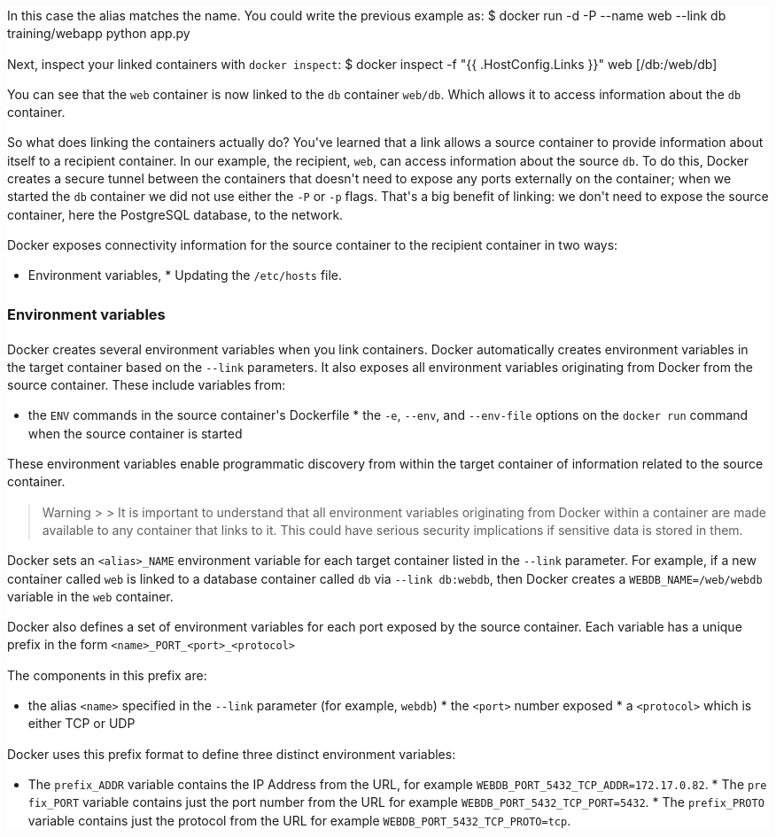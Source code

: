In this case the alias matches the name. You could write the previous example as:               $ docker run -d -P --name web --link db training/webapp python app.py     

Next, inspect your linked containers with `docker inspect`:               $ docker inspect -f "{{ .HostConfig.Links }}" web          [/db:/web/db]     

You can see that the `web` container is now linked to the `db` container `web/db`. Which allows it to access information about the `db` container.

So what does linking the containers actually do? You've learned that a link allows a source container to provide information about itself to a recipient container. In our example, the recipient, `web`, can access information about the source `db`. To do this, Docker creates a secure tunnel between the containers that doesn't need to expose any ports externally on the container; when we started the `db` container we did not use either the `-P` or `-p` flags. That's a big benefit of linking: we don't need to expose the source container, here the PostgreSQL database, to the network.

Docker exposes connectivity information for the source container to the recipient container in two ways:

  * Environment variables,   * Updating the `/etc/hosts` file.

### Environment variables

Docker creates several environment variables when you link containers. Docker automatically creates environment variables in the target container based on the `--link` parameters. It also exposes all environment variables originating from Docker from the source container. These include variables from:

  * the `ENV` commands in the source container's Dockerfile   * the `-e`, `--env`, and `--env-file` options on the `docker run` command when the source container is started

These environment variables enable programmatic discovery from within the target container of information related to the source container.

> Warning >  > It is important to understand that all environment variables originating from Docker within a container are made available to any container that links to it. This could have serious security implications if sensitive data is stored in them.

Docker sets an `<alias>_NAME` environment variable for each target container listed in the `--link` parameter. For example, if a new container called `web` is linked to a database container called `db` via `--link db:webdb`, then Docker creates a `WEBDB_NAME=/web/webdb` variable in the `web` container.

Docker also defines a set of environment variables for each port exposed by the source container. Each variable has a unique prefix in the form `<name>_PORT_<port>_<protocol>`

The components in this prefix are:

  * the alias `<name>` specified in the `--link` parameter \(for example, `webdb`\)   * the `<port>` number exposed   * a `<protocol>` which is either TCP or UDP

Docker uses this prefix format to define three distinct environment variables:

  * The `prefix_ADDR` variable contains the IP Address from the URL, for example `WEBDB_PORT_5432_TCP_ADDR=172.17.0.82`.   * The `prefix_PORT` variable contains just the port number from the URL for example `WEBDB_PORT_5432_TCP_PORT=5432`.   * The `prefix_PROTO` variable contains just the protocol from the URL for example `WEBDB_PORT_5432_TCP_PROTO=tcp`.
